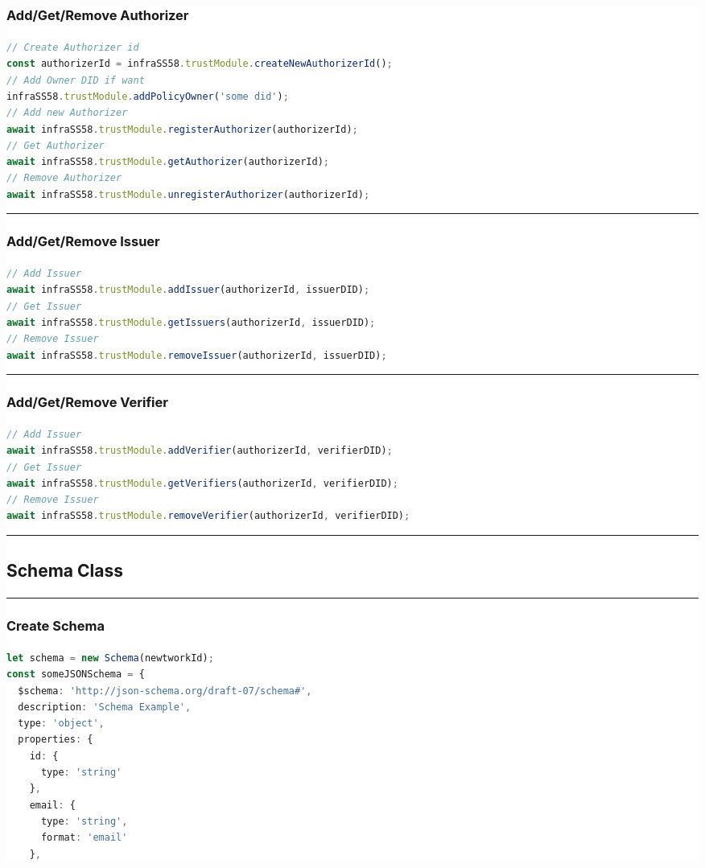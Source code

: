 ### Add/Get/Remove Authorizer

```ts
// Create Authorizer id
const authorizerId = infraSS58.trustModule.createNewAuthorizerId();
// Add Owner DID if want
infraSS58.trustModule.addPolicyOwner('some did');
// Add new Authorizer
await infraSS58.trustModule.registerAuthorizer(authorizerId);
// Get Authorizer
await infraSS58.trustModule.getAuthorizer(authorizerId);
// Remove Authorizer
await infraSS58.trustModule.unregisterAuthorizer(authorizerId);
```

---

### Add/Get/Remove Issuer

```ts
// Add Issuer
await infraSS58.trustModule.addIssuer(authorizerId, issuerDID);
// Get Issuer
await infraSS58.trustModule.getIssuers(authorizerId, issuerDID);
// Remove Issuer
await infraSS58.trustModule.removeIssuer(authorizerId, issuerDID);
```

---

### Add/Get/Remove Verifier

```ts
// Add Issuer
await infraSS58.trustModule.addVerifier(authorizerId, verifierDID);
// Get Issuer
await infraSS58.trustModule.getVerifiers(authorizerId, verifierDID);
// Remove Issuer
await infraSS58.trustModule.removeVerifier(authorizerId, verifierDID);
```

---



## Schema Class



---

### Create Schema

```ts
let schema = new Schema(newtworkId);
const someJSONSchema = {
  $schema: 'http://json-schema.org/draft-07/schema#',
  description: 'Schema Example',
  type: 'object',
  properties: {
    id: {
      type: 'string'
    },
    email: {
      type: 'string',
      format: 'email'
    },
```